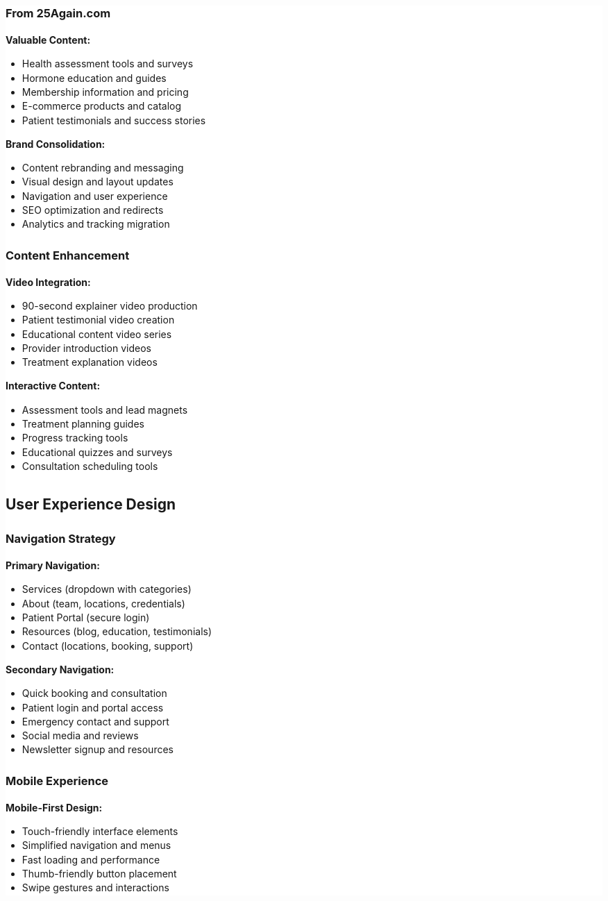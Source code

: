 ### From 25Again.com
**Valuable Content:**
- Health assessment tools and surveys
- Hormone education and guides
- Membership information and pricing
- E-commerce products and catalog
- Patient testimonials and success stories

**Brand Consolidation:**
- Content rebranding and messaging
- Visual design and layout updates
- Navigation and user experience
- SEO optimization and redirects
- Analytics and tracking migration

### Content Enhancement
**Video Integration:**
- 90-second explainer video production
- Patient testimonial video creation
- Educational content video series
- Provider introduction videos
- Treatment explanation videos

**Interactive Content:**
- Assessment tools and lead magnets
- Treatment planning guides
- Progress tracking tools
- Educational quizzes and surveys
- Consultation scheduling tools

## User Experience Design

### Navigation Strategy
**Primary Navigation:**
- Services (dropdown with categories)
- About (team, locations, credentials)
- Patient Portal (secure login)
- Resources (blog, education, testimonials)
- Contact (locations, booking, support)

**Secondary Navigation:**
- Quick booking and consultation
- Patient login and portal access
- Emergency contact and support
- Social media and reviews
- Newsletter signup and resources

### Mobile Experience
**Mobile-First Design:**
- Touch-friendly interface elements
- Simplified navigation and menus
- Fast loading and performance
- Thumb-friendly button placement
- Swipe gestures and interactions
